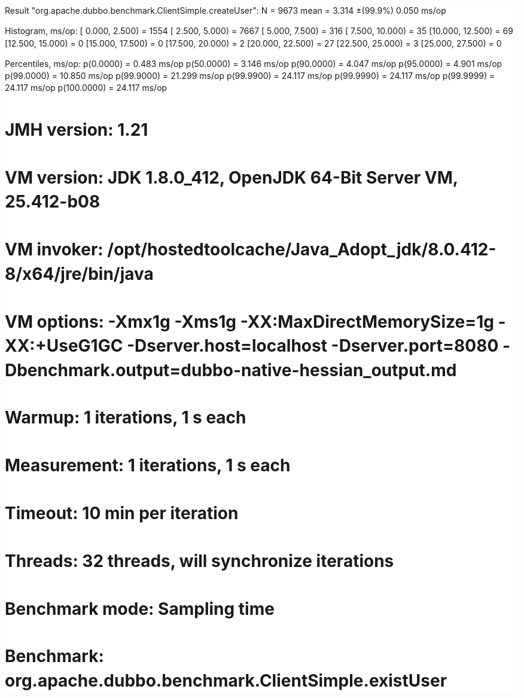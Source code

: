 

Result "org.apache.dubbo.benchmark.ClientSimple.createUser":
  N = 9673
  mean =      3.314 ±(99.9%) 0.050 ms/op

  Histogram, ms/op:
    [ 0.000,  2.500) = 1554 
    [ 2.500,  5.000) = 7667 
    [ 5.000,  7.500) = 316 
    [ 7.500, 10.000) = 35 
    [10.000, 12.500) = 69 
    [12.500, 15.000) = 0 
    [15.000, 17.500) = 0 
    [17.500, 20.000) = 2 
    [20.000, 22.500) = 27 
    [22.500, 25.000) = 3 
    [25.000, 27.500) = 0 

  Percentiles, ms/op:
      p(0.0000) =      0.483 ms/op
     p(50.0000) =      3.146 ms/op
     p(90.0000) =      4.047 ms/op
     p(95.0000) =      4.901 ms/op
     p(99.0000) =     10.850 ms/op
     p(99.9000) =     21.299 ms/op
     p(99.9900) =     24.117 ms/op
     p(99.9990) =     24.117 ms/op
     p(99.9999) =     24.117 ms/op
    p(100.0000) =     24.117 ms/op


# JMH version: 1.21
# VM version: JDK 1.8.0_412, OpenJDK 64-Bit Server VM, 25.412-b08
# VM invoker: /opt/hostedtoolcache/Java_Adopt_jdk/8.0.412-8/x64/jre/bin/java
# VM options: -Xmx1g -Xms1g -XX:MaxDirectMemorySize=1g -XX:+UseG1GC -Dserver.host=localhost -Dserver.port=8080 -Dbenchmark.output=dubbo-native-hessian_output.md
# Warmup: 1 iterations, 1 s each
# Measurement: 1 iterations, 1 s each
# Timeout: 10 min per iteration
# Threads: 32 threads, will synchronize iterations
# Benchmark mode: Sampling time
# Benchmark: org.apache.dubbo.benchmark.ClientSimple.existUser
